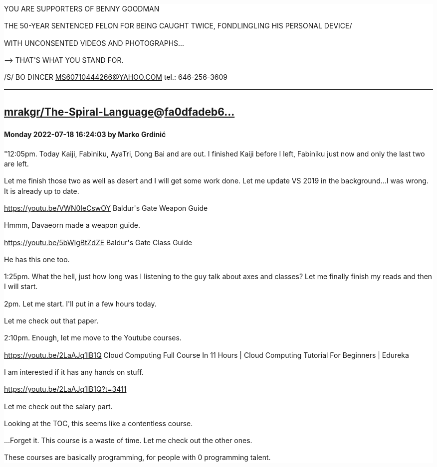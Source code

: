 
YOU ARE SUPPORTERS OF BENNY GOODMAN

THE 50-YEAR SENTENCED FELON FOR BEING CAUGHT TWICE, FONDLINGLING HIS PERSONAL DEVICE/

WITH UNCONSENTED VIDEOS AND PHOTOGRAPHS...

--> THAT'S WHAT YOU STAND FOR.

/S/   BO DINCER
    MS60710444266@YAHOO.COM
    tel.:    646-256-3609

---
## [mrakgr/The-Spiral-Language](https://github.com/mrakgr/The-Spiral-Language)@[fa0dfadeb6...](https://github.com/mrakgr/The-Spiral-Language/commit/fa0dfadeb67b464cd2ef02ec89078e6a81e55063)
#### Monday 2022-07-18 16:24:03 by Marko Grdinić

"12:05pm. Today Kaiji, Fabiniku, AyaTri, Dong Bai and are out. I finished Kaiji before I left, Fabiniku just now and only the last two are left.

Let me finish those two as well as desert and I will get some work done. Let me update VS 2019 in the background...I was wrong. It is already up to date.

https://youtu.be/VWN0IeCswOY
Baldur's Gate Weapon Guide

Hmmm, Davaeorn made a weapon guide.

https://youtu.be/5bWIgBtZdZE
Baldur's Gate Class Guide

He has this one too.

1:25pm. What the hell, just how long was I listening to the guy talk about axes and classes? Let me finally finish my reads and then I will start.

2pm. Let me start. I'll put in a few hours today.

Let me check out that paper.

2:10pm. Enough, let me move to the Youtube courses.

https://youtu.be/2LaAJq1lB1Q
Cloud Computing Full Course In 11 Hours | Cloud Computing Tutorial For Beginners | Edureka

I am interested if it has any hands on stuff.

https://youtu.be/2LaAJq1lB1Q?t=3411

Let me check out the salary part.

Looking at the TOC, this seems like a contentless course.

...Forget it. This course is a waste of time. Let me check out the other ones.

These courses are basically programming, for people with 0 programming talent.
